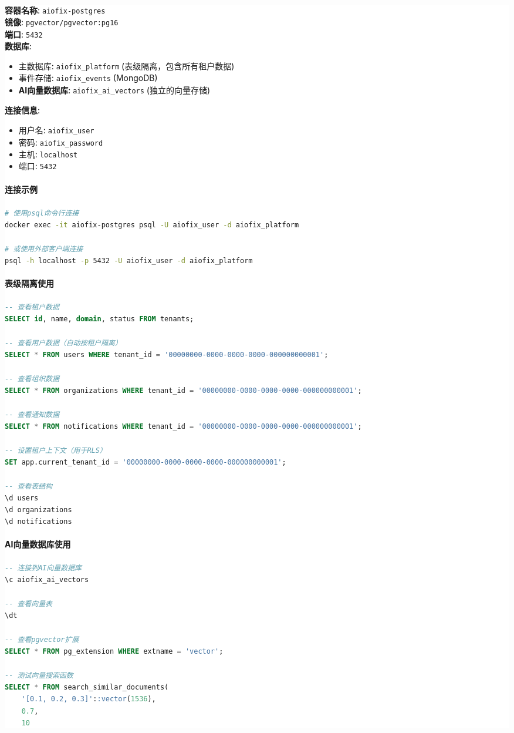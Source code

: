 **容器名称**: `aiofix-postgres`  
**镜像**: `pgvector/pgvector:pg16`  
**端口**: `5432`  
**数据库**:

- 主数据库: `aiofix_platform` (表级隔离，包含所有租户数据)
- 事件存储: `aiofix_events` (MongoDB)
- **AI向量数据库**: `aiofix_ai_vectors` (独立的向量存储)

**连接信息**:

- 用户名: `aiofix_user`
- 密码: `aiofix_password`
- 主机: `localhost`
- 端口: `5432`

#### 连接示例

```bash
# 使用psql命令行连接
docker exec -it aiofix-postgres psql -U aiofix_user -d aiofix_platform

# 或使用外部客户端连接
psql -h localhost -p 5432 -U aiofix_user -d aiofix_platform
```

#### 表级隔离使用

```sql
-- 查看租户数据
SELECT id, name, domain, status FROM tenants;

-- 查看用户数据（自动按租户隔离）
SELECT * FROM users WHERE tenant_id = '00000000-0000-0000-0000-000000000001';

-- 查看组织数据
SELECT * FROM organizations WHERE tenant_id = '00000000-0000-0000-0000-000000000001';

-- 查看通知数据
SELECT * FROM notifications WHERE tenant_id = '00000000-0000-0000-0000-000000000001';

-- 设置租户上下文（用于RLS）
SET app.current_tenant_id = '00000000-0000-0000-0000-000000000001';

-- 查看表结构
\d users
\d organizations
\d notifications
```

#### AI向量数据库使用

```sql
-- 连接到AI向量数据库
\c aiofix_ai_vectors

-- 查看向量表
\dt

-- 查看pgvector扩展
SELECT * FROM pg_extension WHERE extname = 'vector';

-- 测试向量搜索函数
SELECT * FROM search_similar_documents(
    '[0.1, 0.2, 0.3]'::vector(1536),
    0.7,
    10
```